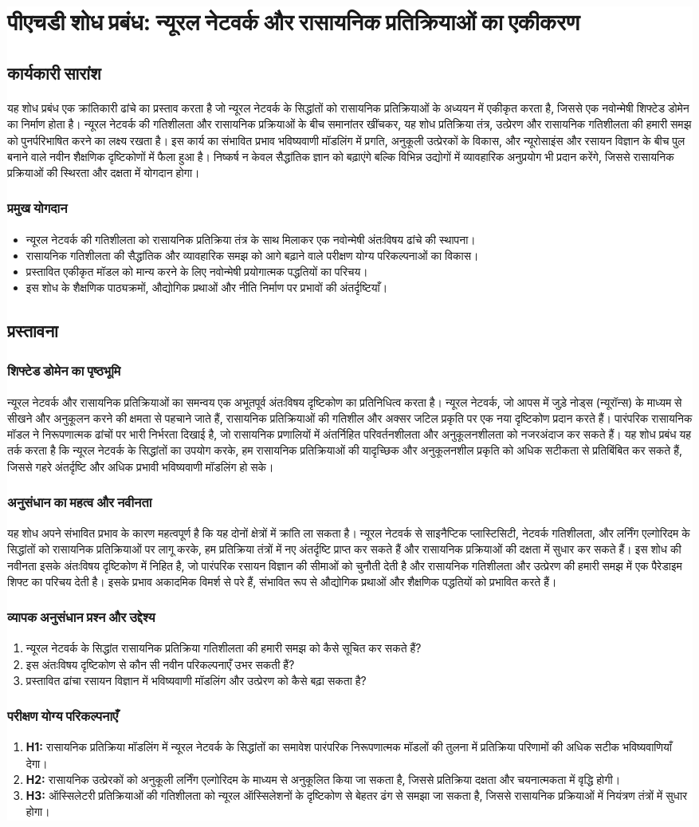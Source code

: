 # पीएचडी शोध प्रबंध: न्यूरल नेटवर्क और रासायनिक प्रतिक्रियाओं का एकीकरण

## कार्यकारी सारांश
यह शोध प्रबंध एक क्रांतिकारी ढांचे का प्रस्ताव करता है जो न्यूरल नेटवर्क के सिद्धांतों को रासायनिक प्रतिक्रियाओं के अध्ययन में एकीकृत करता है, जिससे एक नवोन्मेषी शिफ्टेड डोमेन का निर्माण होता है। न्यूरल नेटवर्क की गतिशीलता और रासायनिक प्रक्रियाओं के बीच समानांतर खींचकर, यह शोध प्रतिक्रिया तंत्र, उत्प्रेरण और रासायनिक गतिशीलता की हमारी समझ को पुनर्परिभाषित करने का लक्ष्य रखता है। इस कार्य का संभावित प्रभाव भविष्यवाणी मॉडलिंग में प्रगति, अनुकूली उत्प्रेरकों के विकास, और न्यूरोसाइंस और रसायन विज्ञान के बीच पुल बनाने वाले नवीन शैक्षणिक दृष्टिकोणों में फैला हुआ है। निष्कर्ष न केवल सैद्धांतिक ज्ञान को बढ़ाएंगे बल्कि विभिन्न उद्योगों में व्यावहारिक अनुप्रयोग भी प्रदान करेंगे, जिससे रासायनिक प्रक्रियाओं की स्थिरता और दक्षता में योगदान होगा।

### प्रमुख योगदान
- न्यूरल नेटवर्क की गतिशीलता को रासायनिक प्रतिक्रिया तंत्र के साथ मिलाकर एक नवोन्मेषी अंतःविषय ढांचे की स्थापना।
- रासायनिक गतिशीलता की सैद्धांतिक और व्यावहारिक समझ को आगे बढ़ाने वाले परीक्षण योग्य परिकल्पनाओं का विकास।
- प्रस्तावित एकीकृत मॉडल को मान्य करने के लिए नवोन्मेषी प्रयोगात्मक पद्धतियों का परिचय।
- इस शोध के शैक्षणिक पाठ्यक्रमों, औद्योगिक प्रथाओं और नीति निर्माण पर प्रभावों की अंतर्दृष्टियाँ।

## प्रस्तावना

### शिफ्टेड डोमेन का पृष्ठभूमि
न्यूरल नेटवर्क और रासायनिक प्रतिक्रियाओं का समन्वय एक अभूतपूर्व अंतःविषय दृष्टिकोण का प्रतिनिधित्व करता है। न्यूरल नेटवर्क, जो आपस में जुड़े नोड्स (न्यूरॉन्स) के माध्यम से सीखने और अनुकूलन करने की क्षमता से पहचाने जाते हैं, रासायनिक प्रतिक्रियाओं की गतिशील और अक्सर जटिल प्रकृति पर एक नया दृष्टिकोण प्रदान करते हैं। पारंपरिक रासायनिक मॉडल ने निरूपणात्मक ढांचों पर भारी निर्भरता दिखाई है, जो रासायनिक प्रणालियों में अंतर्निहित परिवर्तनशीलता और अनुकूलनशीलता को नजरअंदाज कर सकते हैं। यह शोध प्रबंध यह तर्क करता है कि न्यूरल नेटवर्क के सिद्धांतों का उपयोग करके, हम रासायनिक प्रतिक्रियाओं की यादृच्छिक और अनुकूलनशील प्रकृति को अधिक सटीकता से प्रतिबिंबित कर सकते हैं, जिससे गहरे अंतर्दृष्टि और अधिक प्रभावी भविष्यवाणी मॉडलिंग हो सके।

### अनुसंधान का महत्व और नवीनता
यह शोध अपने संभावित प्रभाव के कारण महत्वपूर्ण है कि यह दोनों क्षेत्रों में क्रांति ला सकता है। न्यूरल नेटवर्क से साइनैप्टिक प्लास्टिसिटी, नेटवर्क गतिशीलता, और लर्निंग एल्गोरिदम के सिद्धांतों को रासायनिक प्रतिक्रियाओं पर लागू करके, हम प्रतिक्रिया तंत्रों में नए अंतर्दृष्टि प्राप्त कर सकते हैं और रासायनिक प्रक्रियाओं की दक्षता में सुधार कर सकते हैं। इस शोध की नवीनता इसके अंतःविषय दृष्टिकोण में निहित है, जो पारंपरिक रसायन विज्ञान की सीमाओं को चुनौती देती है और रासायनिक गतिशीलता और उत्प्रेरण की हमारी समझ में एक पैरेडाइम शिफ्ट का परिचय देती है। इसके प्रभाव अकादमिक विमर्श से परे हैं, संभावित रूप से औद्योगिक प्रथाओं और शैक्षणिक पद्धतियों को प्रभावित करते हैं।

### व्यापक अनुसंधान प्रश्न और उद्देश्य
1. न्यूरल नेटवर्क के सिद्धांत रासायनिक प्रतिक्रिया गतिशीलता की हमारी समझ को कैसे सूचित कर सकते हैं?
2. इस अंतःविषय दृष्टिकोण से कौन सी नवीन परिकल्पनाएँ उभर सकती हैं?
3. प्रस्तावित ढांचा रसायन विज्ञान में भविष्यवाणी मॉडलिंग और उत्प्रेरण को कैसे बढ़ा सकता है?

### परीक्षण योग्य परिकल्पनाएँ
1. **H1:** रासायनिक प्रतिक्रिया मॉडलिंग में न्यूरल नेटवर्क के सिद्धांतों का समावेश पारंपरिक निरूपणात्मक मॉडलों की तुलना में प्रतिक्रिया परिणामों की अधिक सटीक भविष्यवाणियाँ देगा।
2. **H2:** रासायनिक उत्प्रेरकों को अनुकूली लर्निंग एल्गोरिदम के माध्यम से अनुकूलित किया जा सकता है, जिससे प्रतिक्रिया दक्षता और चयनात्मकता में वृद्धि होगी।
3. **H3:** ऑस्सिलेटरी प्रतिक्रियाओं की गतिशीलता को न्यूरल ऑस्सिलेशनों के दृष्टिकोण से बेहतर ढंग से समझा जा सकता है, जिससे रासायनिक प्रक्रियाओं में नियंत्रण तंत्रों में सुधार होगा।
